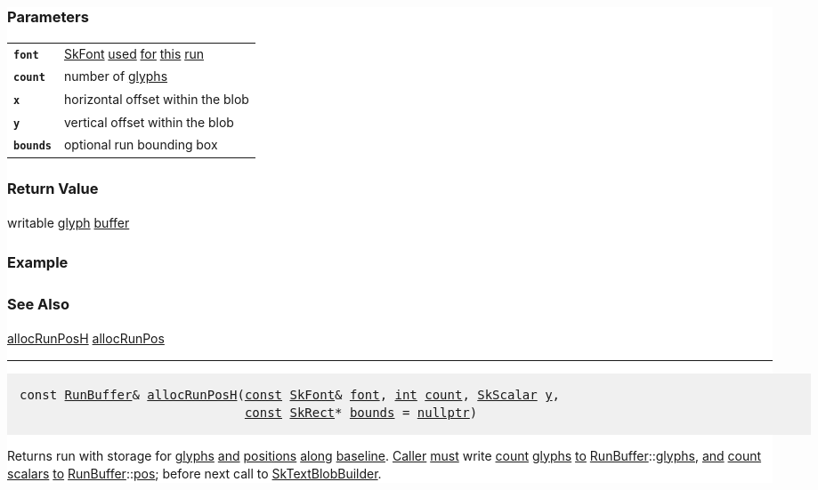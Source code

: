 ### Parameters

<table>  <tr>    <td><a name='SkTextBlobBuilder_allocRun_font'><code><strong>font</strong></code></a></td>
    <td><a href='undocumented#SkFont'>SkFont</a> <a href='undocumented#SkFont'>used</a> <a href='undocumented#SkFont'>for</a> <a href='undocumented#SkFont'>this</a> <a href='undocumented#SkFont'>run</a></td>
  </tr>
  <tr>    <td><a name='SkTextBlobBuilder_allocRun_count'><code><strong>count</strong></code></a></td>
    <td>number of <a href='undocumented#Glyph'>glyphs</a></td>
  </tr>
  <tr>    <td><a name='SkTextBlobBuilder_allocRun_x'><code><strong>x</strong></code></a></td>
    <td>horizontal offset within the blob</td>
  </tr>
  <tr>    <td><a name='SkTextBlobBuilder_allocRun_y'><code><strong>y</strong></code></a></td>
    <td>vertical offset within the blob</td>
  </tr>
  <tr>    <td><a name='SkTextBlobBuilder_allocRun_bounds'><code><strong>bounds</strong></code></a></td>
    <td>optional run bounding box</td>
  </tr>
</table>

### Return Value

writable <a href='undocumented#Glyph'>glyph</a> <a href='undocumented#Glyph'>buffer</a>

### Example

<div><fiddle-embed name="f0e584aec20eaee7a5bfed62aa885eee"></fiddle-embed></div>

### See Also

<a href='#SkTextBlobBuilder_allocRunPosH'>allocRunPosH</a> <a href='#SkTextBlobBuilder_allocRunPos'>allocRunPos</a>

<a name='SkTextBlobBuilder_allocRunPosH'></a>

---

<pre style="padding: 1em 1em 1em 1em; width: 62.5em;background-color: #f0f0f0">
const <a href='#SkTextBlobBuilder_RunBuffer'>RunBuffer</a>& <a href='#SkTextBlobBuilder_allocRunPosH'>allocRunPosH</a>(<a href='#SkTextBlobBuilder_allocRunPosH'>const</a> <a href='undocumented#SkFont'>SkFont</a>& <a href='undocumented#Font'>font</a>, <a href='undocumented#Font'>int</a> <a href='undocumented#Font'>count</a>, <a href='undocumented#SkScalar'>SkScalar</a> <a href='undocumented#SkScalar'>y</a>,
                              <a href='undocumented#SkScalar'>const</a> <a href='SkRect_Reference#SkRect'>SkRect</a>* <a href='SkRect_Reference#SkRect'>bounds</a> = <a href='SkRect_Reference#SkRect'>nullptr</a>)
</pre>

Returns run with storage for <a href='undocumented#Glyph'>glyphs</a> <a href='undocumented#Glyph'>and</a> <a href='undocumented#Glyph'>positions</a> <a href='undocumented#Glyph'>along</a> <a href='undocumented#Glyph'>baseline</a>. <a href='undocumented#Glyph'>Caller</a> <a href='undocumented#Glyph'>must</a>
write <a href='#SkTextBlobBuilder_allocRunPosH_count'>count</a> <a href='undocumented#Glyph'>glyphs</a> <a href='undocumented#Glyph'>to</a> <a href='#SkTextBlobBuilder_RunBuffer'>RunBuffer</a>::<a href='#SkTextBlobBuilder_RunBuffer_glyphs'>glyphs</a>, <a href='#SkTextBlobBuilder_RunBuffer_glyphs'>and</a> <a href='#SkTextBlobBuilder_allocRunPosH_count'>count</a> <a href='undocumented#Scalar'>scalars</a> <a href='undocumented#Scalar'>to</a> <a href='#SkTextBlobBuilder_RunBuffer'>RunBuffer</a>::<a href='#SkTextBlobBuilder_RunBuffer_pos'>pos</a>;
before next call to <a href='SkTextBlobBuilder_Reference#SkTextBlobBuilder'>SkTextBlobBuilder</a>.
